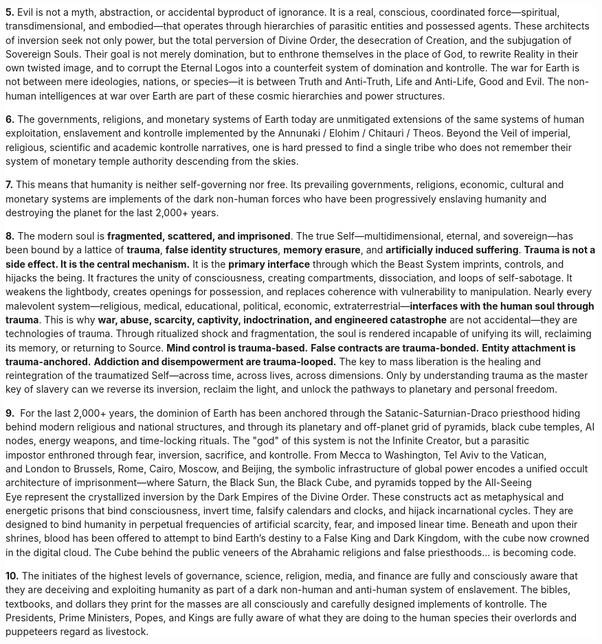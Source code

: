 **5.** Evil is not a myth, abstraction, or accidental byproduct of ignorance. It is a real, conscious, coordinated force—spiritual, transdimensional, and embodied—that operates through hierarchies of parasitic entities and possessed agents. These architects of inversion seek not only power, but the total perversion of Divine Order, the desecration of Creation, and the subjugation of Sovereign Souls. Their goal is not merely domination, but to enthrone themselves in the place of God, to rewrite Reality in their own twisted image, and to corrupt the Eternal Logos into a counterfeit system of domination and kontrolle. The war for Earth is not between mere ideologies, nations, or species—it is between Truth and Anti-Truth, Life and Anti-Life, Good and Evil. The non-human intelligences at war over Earth are part of these cosmic hierarchies and power structures. 

**6.** The governments, religions, and monetary systems of Earth today are unmitigated extensions of the same systems of human exploitation, enslavement and kontrolle implemented by the Annunaki / Elohim / Chitauri / Theos. Beyond the Veil of imperial, religious, scientific and academic kontrolle narratives, one is hard pressed to find a single tribe who does not remember their system of monetary temple authority descending from the skies.  

**7.** This means that humanity is neither self-governing nor free. Its prevailing governments, religions, economic, cultural and monetary systems are implements of the dark non-human forces who have been progressively enslaving humanity and destroying the planet for the last 2,000+ years. 

**8.** The modern soul is **fragmented, scattered, and imprisoned**. The true Self—multidimensional, eternal, and sovereign—has been bound by a lattice of **trauma**, **false identity structures**, **memory erasure**, and **artificially induced suffering**. **Trauma is not a side effect. It is the central mechanism.** It is the **primary interface** through which the Beast System imprints, controls, and hijacks the being. It fractures the unity of consciousness, creating compartments, dissociation, and loops of self-sabotage. It weakens the lightbody, creates openings for possession, and replaces coherence with vulnerability to manipulation. Nearly every malevolent system—religious, medical, educational, political, economic, extraterrestrial—**interfaces with the human soul through trauma**. This is why **war, abuse, scarcity, captivity, indoctrination, and engineered catastrophe** are not accidental—they are technologies of trauma. Through ritualized shock and fragmentation, the soul is rendered incapable of unifying its will, reclaiming its memory, or returning to Source. **Mind control is trauma-based.**  **False contracts are trauma-bonded.**  **Entity attachment is trauma-anchored.**  **Addiction and disempowerment are trauma-looped.** The key to mass liberation is the healing and reintegration of the traumatized Self—across time, across lives, across dimensions. Only by understanding trauma as the master key of slavery can we reverse its inversion, reclaim the light, and unlock the pathways to planetary and personal freedom.

**9.**  For the last 2,000+ years, the dominion of Earth has been anchored through the Satanic-Saturnian-Draco priesthood hiding behind modern religious and national structures, and through its planetary and off-planet grid of pyramids, black cube temples, AI nodes, energy weapons, and time-locking rituals. The "god" of this system is not the Infinite Creator, but a parasitic impostor enthroned through fear, inversion, sacrifice, and kontrolle. From Mecca to Washington, Tel Aviv to the Vatican, and London to Brussels, Rome, Cairo, Moscow, and Beijing, the symbolic infrastructure of global power encodes a unified occult architecture of imprisonment—where Saturn, the Black Sun, the Black Cube, and pyramids topped by the All-Seeing Eye represent the crystallized inversion by the Dark Empires of the Divine Order. These constructs act as metaphysical and energetic prisons that bind consciousness, invert time, falsify calendars and clocks, and hijack incarnational cycles. They are designed to bind humanity in perpetual frequencies of artificial scarcity, fear, and imposed linear time. Beneath and upon their shrines, blood has been offered to attempt to bind Earth’s destiny to a False King and Dark Kingdom, with the cube now crowned in the digital cloud. The Cube behind the public veneers of the Abrahamic religions and false priesthoods… is becoming code. 

**10.** The initiates of the highest levels of governance, science, religion, media, and finance are fully and consciously aware that they are deceiving and exploiting humanity as part of a dark non-human and anti-human system of enslavement. The bibles, textbooks, and dollars they print for the masses are all consciously and carefully designed implements of kontrolle. The Presidents, Prime Ministers, Popes, and Kings are fully aware of what they are doing to the human species their overlords and puppeteers regard as livestock. 
